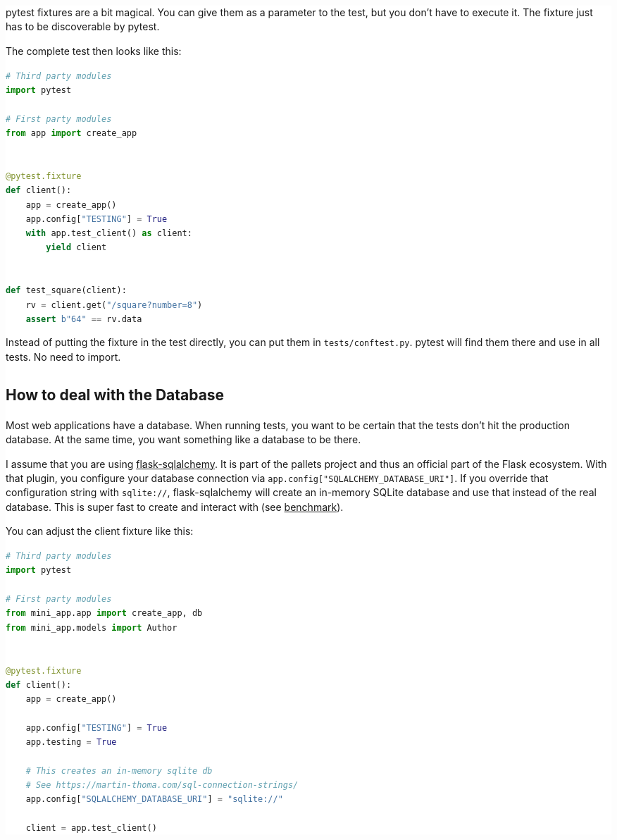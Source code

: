 pytest fixtures are a bit magical. You can give them as a parameter to the test, but you don’t have to execute it. The fixture just has to be discoverable by pytest.

The complete test then looks like this:

```python
# Third party modules
import pytest

# First party modules
from app import create_app


@pytest.fixture
def client():
    app = create_app()
    app.config["TESTING"] = True
    with app.test_client() as client:
        yield client


def test_square(client):
    rv = client.get("/square?number=8")
    assert b"64" == rv.data
```

Instead of putting the fixture in the test directly, you can put them in `tests/conftest.py`. pytest will find them there and use in all tests. No need to import.

## How to deal with the Database

Most web applications have a database. When running tests, you want to be certain that the tests don’t hit the production database. At the same time, you want something like a database to be there.

I assume that you are using
[flask-sqlalchemy](https://github.com/pallets/flask-sqlalchemy). It is part of
the pallets project and thus an official part of the Flask ecosystem. With that
plugin, you configure your database connection via
`app.config["SQLALCHEMY_DATABASE_URI"]`. If you override that configuration
string with `sqlite://`, flask-sqlalchemy will create an in-memory SQLite
database and use that instead of the real database. This is super fast to
create and interact with (see
[benchmark](https://martin-thoma.com/key-value-stores/#benchmark_1)).

You can adjust the client fixture like this:

```python
# Third party modules
import pytest

# First party modules
from mini_app.app import create_app, db
from mini_app.models import Author


@pytest.fixture
def client():
    app = create_app()

    app.config["TESTING"] = True
    app.testing = True

    # This creates an in-memory sqlite db
    # See https://martin-thoma.com/sql-connection-strings/
    app.config["SQLALCHEMY_DATABASE_URI"] = "sqlite://"

    client = app.test_client()
```